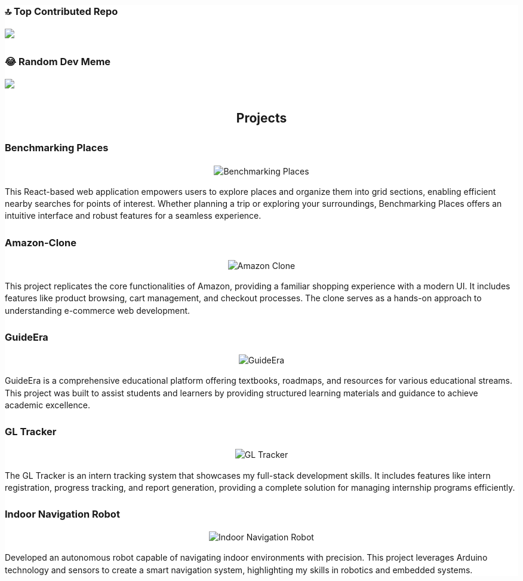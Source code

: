 ### 🔝 Top Contributed Repo
![](https://github-contributor-stats.vercel.app/api?username=insha1234&limit=5&theme=dark&combine_all_yearly_contributions=true)

### 😂 Random Dev Meme
<img src='https://randommeme-five.vercel.app/' style="height: 400px;"/>


<h2 align="center">Projects</h2>

### Benchmarking Places
<p align="center">
  <img src="assets/benchmarking-places.png" alt="Benchmarking Places" width="400"/>
</p>
<p>This React-based web application empowers users to explore places and organize them into grid sections, enabling efficient nearby searches for points of interest. Whether planning a trip or exploring your surroundings, Benchmarking Places offers an intuitive interface and robust features for a seamless experience.</p>

### Amazon-Clone
<p align="center">
  <img src="assets/amazon.png" alt="Amazon Clone" width="400"/>
</p>
<p>This project replicates the core functionalities of Amazon, providing a familiar shopping experience with a modern UI. It includes features like product browsing, cart management, and checkout processes. The clone serves as a hands-on approach to understanding e-commerce web development.</p>

### GuideEra
<p align="center">
  <img src="assets/guideera.png" alt="GuideEra" width="400"/>
</p>
<p>GuideEra is a comprehensive educational platform offering textbooks, roadmaps, and resources for various educational streams. This project was built to assist students and learners by providing structured learning materials and guidance to achieve academic excellence.</p>

### GL Tracker
<p align="center">
  <img src="assets/GLTracker.png" alt="GL Tracker" width="400"/>
</p>
<p>The GL Tracker is an intern tracking system that showcases my full-stack development skills. It includes features like intern registration, progress tracking, and report generation, providing a complete solution for managing internship programs efficiently.</p>

### Indoor Navigation Robot
<p align="center">
  <img src="assets/aurdino1.jpg" alt="Indoor Navigation Robot" width="400"/>
</p>
<p>Developed an autonomous robot capable of navigating indoor environments with precision. This project leverages Arduino technology and sensors to create a smart navigation system, highlighting my skills in robotics and embedded systems.</p>
